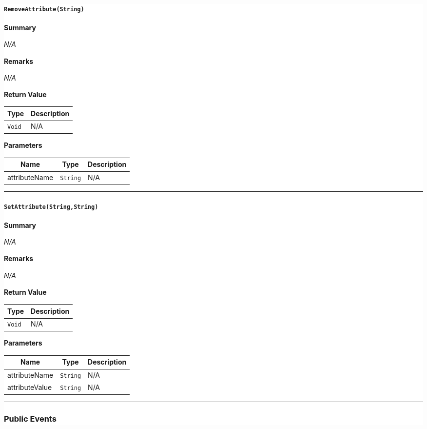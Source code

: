 #### `RemoveAttribute(String)`

**Summary**

   *N/A*

**Remarks**

   *N/A*

**Return Value**

|Type|Description|
|---|---|
|`Void`|N/A|

**Parameters**

|Name|Type|Description|
|---|---|---|
|attributeName|`String`|N/A|

---
#### `SetAttribute(String,String)`

**Summary**

   *N/A*

**Remarks**

   *N/A*

**Return Value**

|Type|Description|
|---|---|
|`Void`|N/A|

**Parameters**

|Name|Type|Description|
|---|---|---|
|attributeName|`String`|N/A|
|attributeValue|`String`|N/A|

---

### Public Events


